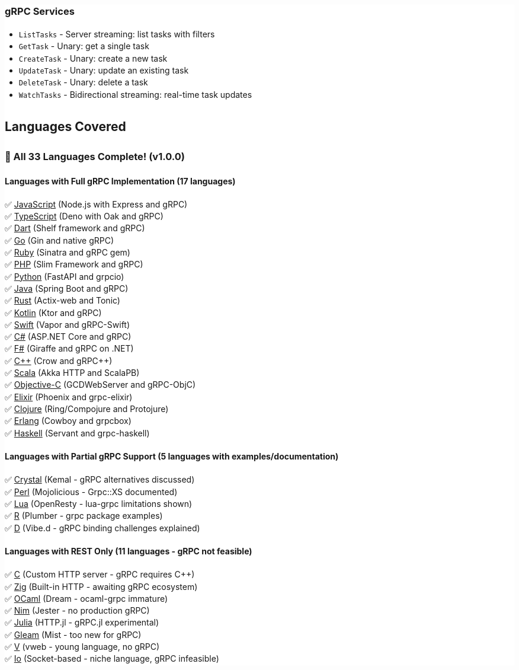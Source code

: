 ### gRPC Services
- `ListTasks` - Server streaming: list tasks with filters
- `GetTask` - Unary: get a single task
- `CreateTask` - Unary: create a new task
- `UpdateTask` - Unary: update an existing task
- `DeleteTask` - Unary: delete a task
- `WatchTasks` - Bidirectional streaming: real-time task updates

## Languages Covered

### 🎉 All 33 Languages Complete! (v1.0.0)

#### Languages with Full gRPC Implementation (17 languages)
✅ [JavaScript](book/manuscript/chapters/01-javascript.md) (Node.js with Express and gRPC)  
✅ [TypeScript](book/manuscript/chapters/02-typescript.md) (Deno with Oak and gRPC)  
✅ [Dart](book/manuscript/chapters/03-dart.md) (Shelf framework and gRPC)  
✅ [Go](book/manuscript/chapters/04-go.md) (Gin and native gRPC)  
✅ [Ruby](book/manuscript/chapters/05-ruby.md) (Sinatra and gRPC gem)  
✅ [PHP](book/manuscript/chapters/07-php.md) (Slim Framework and gRPC)  
✅ [Python](book/manuscript/chapters/08-python.md) (FastAPI and grpcio)  
✅ [Java](book/manuscript/chapters/09-java.md) (Spring Boot and gRPC)  
✅ [Rust](book/manuscript/chapters/10-rust.md) (Actix-web and Tonic)  
✅ [Kotlin](book/manuscript/chapters/11-kotlin.md) (Ktor and gRPC)  
✅ [Swift](book/manuscript/chapters/12-swift.md) (Vapor and gRPC-Swift)  
✅ [C#](book/manuscript/chapters/13-csharp.md) (ASP.NET Core and gRPC)  
✅ [F#](book/manuscript/chapters/14-fsharp.md) (Giraffe and gRPC on .NET)  
✅ [C++](book/manuscript/chapters/15-cpp.md) (Crow and gRPC++)  
✅ [Scala](book/manuscript/chapters/16-scala.md) (Akka HTTP and ScalaPB)  
✅ [Objective-C](book/manuscript/chapters/17-objective-c.md) (GCDWebServer and gRPC-ObjC)  
✅ [Elixir](book/manuscript/chapters/21-elixir.md) (Phoenix and grpc-elixir)  
✅ [Clojure](book/manuscript/chapters/25-clojure.md) (Ring/Compojure and Protojure)  
✅ [Erlang](book/manuscript/chapters/27-erlang.md) (Cowboy and grpcbox)  
✅ [Haskell](book/manuscript/chapters/24-haskell.md) (Servant and grpc-haskell)

#### Languages with Partial gRPC Support (5 languages with examples/documentation)
✅ [Crystal](book/manuscript/chapters/06-crystal.md) (Kemal - gRPC alternatives discussed)  
✅ [Perl](book/manuscript/chapters/20-perl.md) (Mojolicious - Grpc::XS documented)  
✅ [Lua](book/manuscript/chapters/22-lua.md) (OpenResty - lua-grpc limitations shown)  
✅ [R](book/manuscript/chapters/23-r.md) (Plumber - grpc package examples)  
✅ [D](book/manuscript/chapters/19-d.md) (Vibe.d - gRPC binding challenges explained)

#### Languages with REST Only (11 languages - gRPC not feasible)
✅ [C](book/manuscript/chapters/18-c.md) (Custom HTTP server - gRPC requires C++)  
✅ [Zig](book/manuscript/chapters/26-zig.md) (Built-in HTTP - awaiting gRPC ecosystem)  
✅ [OCaml](book/manuscript/chapters/28-ocaml.md) (Dream - ocaml-grpc immature)  
✅ [Nim](book/manuscript/chapters/29-nim.md) (Jester - no production gRPC)  
✅ [Julia](book/manuscript/chapters/30-julia.md) (HTTP.jl - gRPC.jl experimental)  
✅ [Gleam](book/manuscript/chapters/31-gleam.md) (Mist - too new for gRPC)  
✅ [V](book/manuscript/chapters/32-v.md) (vweb - young language, no gRPC)  
✅ [Io](book/manuscript/chapters/33-io.md) (Socket-based - niche language, gRPC infeasible)
